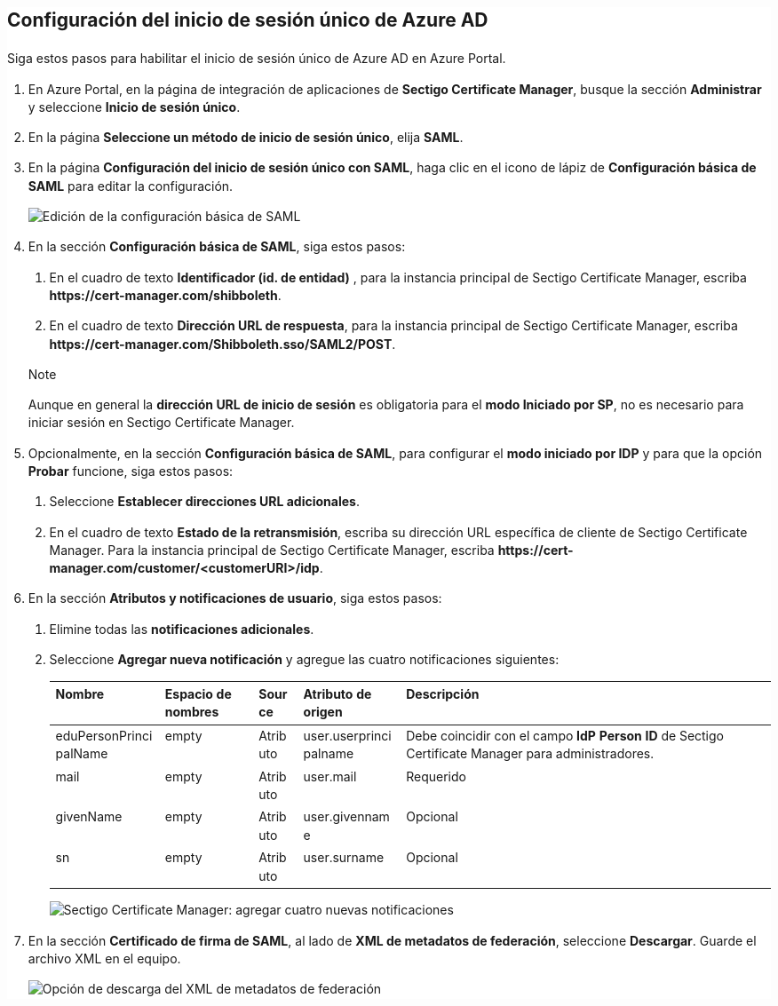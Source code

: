 ## <a name="configure-azure-ad-sso"></a>Configuración del inicio de sesión único de Azure AD

Siga estos pasos para habilitar el inicio de sesión único de Azure AD en Azure Portal.

1. En Azure Portal, en la página de integración de aplicaciones de **Sectigo Certificate Manager**, busque la sección **Administrar** y seleccione **Inicio de sesión único**.
1. En la página **Seleccione un método de inicio de sesión único**, elija **SAML**.
1. En la página **Configuración del inicio de sesión único con SAML**, haga clic en el icono de lápiz de **Configuración básica de SAML** para editar la configuración.

   ![Edición de la configuración básica de SAML](common/edit-urls.png)

1. En la sección **Configuración básica de SAML**, siga estos pasos:

    1. En el cuadro de texto **Identificador (id. de entidad)** , para la instancia principal de Sectigo Certificate Manager, escriba **https:\//cert-manager.com/shibboleth**.

    1. En el cuadro de texto **Dirección URL de respuesta**, para la instancia principal de Sectigo Certificate Manager, escriba **https:\//cert-manager.com/Shibboleth.sso/SAML2/POST**.
        
    > [!NOTE]
    > Aunque en general la **dirección URL de inicio de sesión** es obligatoria para el **modo Iniciado por SP**, no es necesario para iniciar sesión en Sectigo Certificate Manager.        

1. Opcionalmente, en la sección **Configuración básica de SAML**, para configurar el **modo iniciado por IDP** y para que la opción **Probar** funcione, siga estos pasos:

    1. Seleccione **Establecer direcciones URL adicionales**.

    1. En el cuadro de texto **Estado de la retransmisión**, escriba su dirección URL específica de cliente de Sectigo Certificate Manager. Para la instancia principal de Sectigo Certificate Manager, escriba **https:\//cert-manager.com/customer/\<customerURI\>/idp**.

1. En la sección **Atributos y notificaciones de usuario**, siga estos pasos:

    1. Elimine todas las **notificaciones adicionales**.
    
    1. Seleccione **Agregar nueva notificación** y agregue las cuatro notificaciones siguientes:
    
        | Nombre | Espacio de nombres | Source | Atributo de origen | Descripción |
        | --- | --- | --- | --- | --- |
        | eduPersonPrincipalName | empty | Atributo | user.userprincipalname | Debe coincidir con el campo **IdP Person ID** de Sectigo Certificate Manager para administradores. |
        | mail | empty | Atributo | user.mail | Requerido |
        | givenName | empty | Atributo | user.givenname | Opcional |
        | sn | empty | Atributo | user.surname | Opcional |

       ![Sectigo Certificate Manager: agregar cuatro nuevas notificaciones](media/sectigo-certificate-manager-tutorial/additional-claims.png)

1. En la sección **Certificado de firma de SAML**, al lado de **XML de metadatos de federación**, seleccione **Descargar**. Guarde el archivo XML en el equipo.

    ![Opción de descarga del XML de metadatos de federación](common/metadataxml.png)
